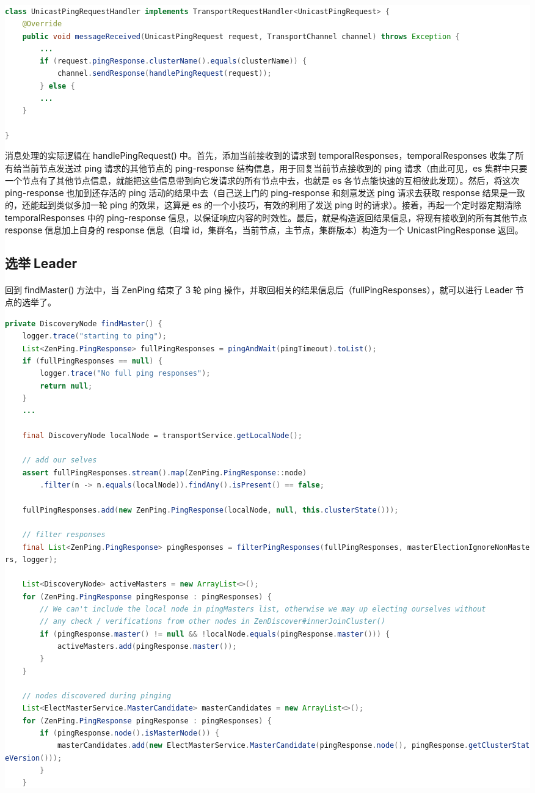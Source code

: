 ```java
class UnicastPingRequestHandler implements TransportRequestHandler<UnicastPingRequest> {
    @Override
    public void messageReceived(UnicastPingRequest request, TransportChannel channel) throws Exception {
        ...
        if (request.pingResponse.clusterName().equals(clusterName)) {
            channel.sendResponse(handlePingRequest(request));
        } else {
        ...
    }

}
```

消息处理的实际逻辑在 handlePingRequest() 中。首先，添加当前接收到的请求到 temporalResponses，temporalResponses 收集了所有给当前节点发送过 ping 请求的其他节点的 ping-response 结构信息，用于回复当前节点接收到的 ping 请求（由此可见，es 集群中只要一个节点有了其他节点信息，就能把这些信息带到向它发请求的所有节点中去，也就是 es 各节点能快速的互相彼此发现）。然后，将这次 ping-response 也加到还存活的 ping 活动的结果中去（自己送上门的 ping-response 和刻意发送 ping 请求去获取 response 结果是一致的，还能起到类似多加一轮 ping 的效果，这算是 es 的一个小技巧，有效的利用了发送 ping 时的请求）。接着，再起一个定时器定期清除 temporalResponses 中的 ping-response 信息，以保证响应内容的时效性。最后，就是构造返回结果信息，将现有接收到的所有其他节点 response 信息加上自身的 response 信息（自增 id，集群名，当前节点，主节点，集群版本）构造为一个 UnicastPingResponse 返回。

## 选举 Leader
回到 findMaster() 方法中，当 ZenPing 结束了 3 轮 ping 操作，并取回相关的结果信息后（fullPingResponses），就可以进行 Leader 节点的选举了。
```java
private DiscoveryNode findMaster() {
    logger.trace("starting to ping");
    List<ZenPing.PingResponse> fullPingResponses = pingAndWait(pingTimeout).toList();
    if (fullPingResponses == null) {
        logger.trace("No full ping responses");
        return null;
    }
    ...

    final DiscoveryNode localNode = transportService.getLocalNode();

    // add our selves
    assert fullPingResponses.stream().map(ZenPing.PingResponse::node)
        .filter(n -> n.equals(localNode)).findAny().isPresent() == false;

    fullPingResponses.add(new ZenPing.PingResponse(localNode, null, this.clusterState()));

    // filter responses
    final List<ZenPing.PingResponse> pingResponses = filterPingResponses(fullPingResponses, masterElectionIgnoreNonMasters, logger);

    List<DiscoveryNode> activeMasters = new ArrayList<>();
    for (ZenPing.PingResponse pingResponse : pingResponses) {
        // We can't include the local node in pingMasters list, otherwise we may up electing ourselves without
        // any check / verifications from other nodes in ZenDiscover#innerJoinCluster()
        if (pingResponse.master() != null && !localNode.equals(pingResponse.master())) {
            activeMasters.add(pingResponse.master());
        }
    }

    // nodes discovered during pinging
    List<ElectMasterService.MasterCandidate> masterCandidates = new ArrayList<>();
    for (ZenPing.PingResponse pingResponse : pingResponses) {
        if (pingResponse.node().isMasterNode()) {
            masterCandidates.add(new ElectMasterService.MasterCandidate(pingResponse.node(), pingResponse.getClusterStateVersion()));
        }
    }
```